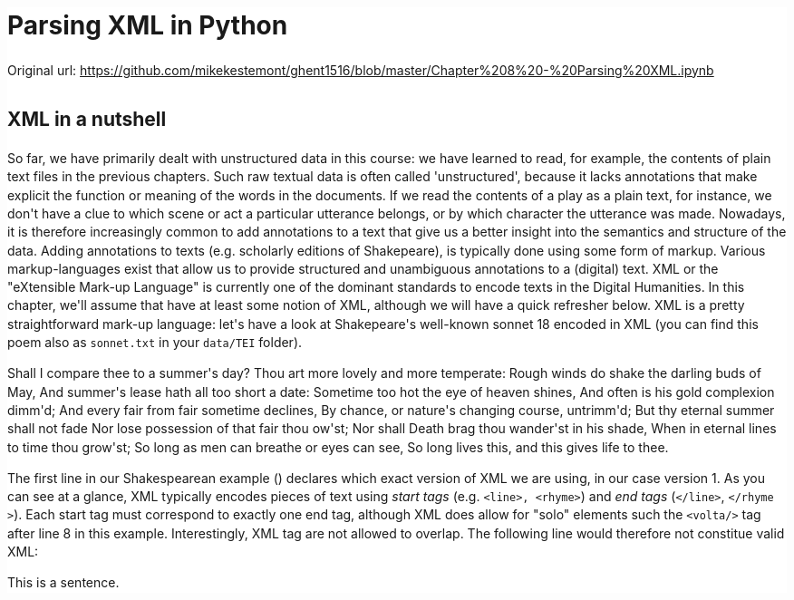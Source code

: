 
# Parsing XML in Python

Original url: https://github.com/mikekestemont/ghent1516/blob/master/Chapter%208%20-%20Parsing%20XML.ipynb

## XML in a nutshell

So far, we have primarily dealt with unstructured data in this course: we have learned to read, for example, the contents of plain text files in the previous chapters. Such raw textual data is often called 'unstructured', because it lacks annotations that make explicit the function or meaning of the words in the documents. If we read the contents of a play as a plain text, for instance, we don't have a clue to which scene or act a particular utterance belongs, or by which character the utterance was made. Nowadays, it is therefore increasingly common to add annotations to a text that give us a better insight into the
semantics and structure of the data. Adding annotations to texts (e.g. scholarly editions of Shakepeare), is typically done using some form of markup. Various markup-languages exist that allow us to provide structured and unambiguous annotations to a (digital) text. XML or the "eXtensible Mark-up Language" is currently one of the dominant standards to encode texts in the Digital Humanities. In this chapter, we'll assume that have at least some notion of XML, although we will have a quick refresher below. XML is a pretty straightforward mark-up language: let's have a look at Shakepeare's well-known sonnet 18 encoded in XML (you can find this poem also as `sonnet.txt` in your `data/TEI` folder).

<?xml version="1.0"?>
<sonnet author="William Shakepeare" year="1609">
<line n="1">Shall I compare thee to a summer's <rhyme>day</rhyme>?</line>
	<line n="2">Thou art more lovely and more <rhyme>temperate</rhyme>:</line>
    <line n="3">Rough winds do shake the darling buds of <rhyme>May</rhyme><break n="3"/>,</line>
	<line n="4">And summer's lease hath all too short a <rhyme>date</rhyme>:</line>
	<line n="5">Sometime too hot the eye of heaven <rhyme>shines</rhyme>,</line>
	<line n="6">And often is his gold complexion <rhyme>dimm'd</rhyme>;</line>
	<line n="7">And every fair from fair sometime <rhyme>declines</rhyme>,</line>
	<line n="8">By chance, or nature's changing course, <rhyme>untrimm'd</rhyme>;</line>
    <volta/>
	<line n="9">But thy eternal summer shall not <rhyme>fade</rhyme></line>
	<line n="10">Nor lose possession of that fair thou <rhyme>ow'st</rhyme>;</line>
	<line n="11">Nor shall Death brag thou wander'st in his <rhyme>shade</rhyme>,</line>
	<line n="12">When in eternal lines to time thou <rhyme>grow'st</rhyme>;</line>
	<line n="13">So long as men can breathe or eyes can <rhyme>see</rhyme>,</line>
	<line n="14">So long lives this, and this gives life to <rhyme>thee</rhyme>.</line>
</sonnet>

The first line in our Shakespearean example (<?xml version="1.0"?>) declares which exact version of XML we are using, in our case version 1. As you can see at a glance, XML typically encodes pieces of text using *start tags* (e.g. `<line>, <rhyme>`) and *end tags* (`</line>`, `</rhyme>`). Each start tag must correspond to exactly one end tag, although XML does allow for "solo" elements such the `<volta/>` tag after line 8 in this example. Interestingly, XML tag are not allowed to overlap. The following line would therefore not constitue valid XML:

<line><sentence>This is a </line><line>sentence.</sentence></line>
